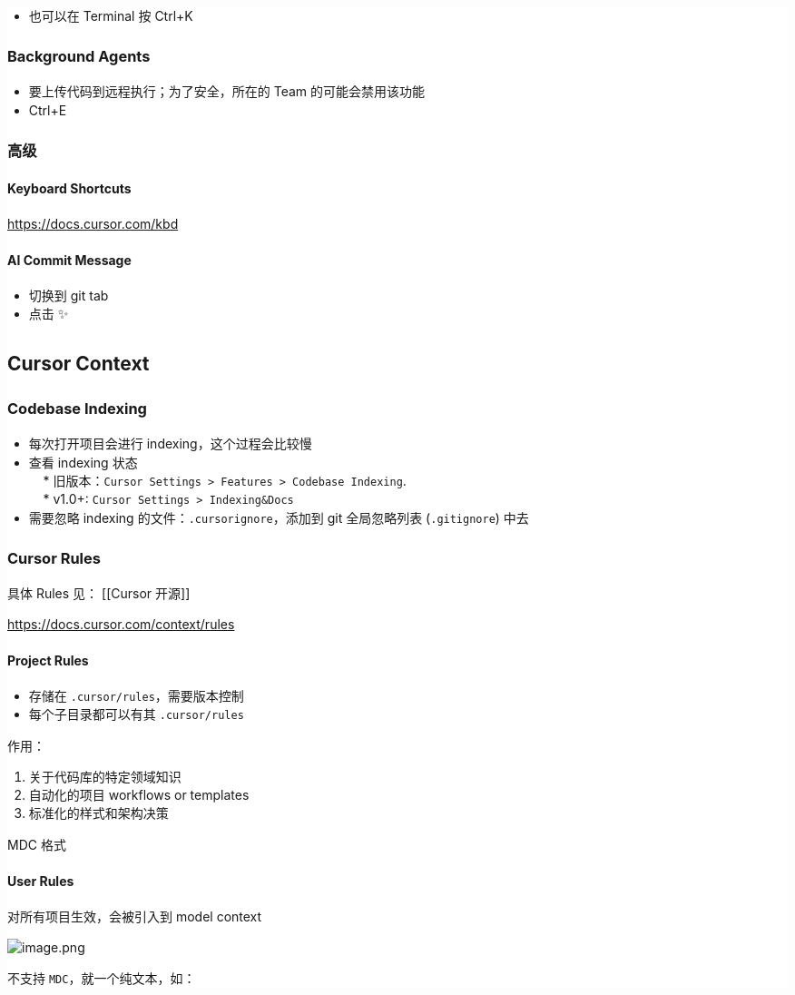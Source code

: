- 也可以在 Terminal 按 Ctrl+K

### Background Agents

- 要上传代码到远程执行；为了安全，所在的 Team 的可能会禁用该功能
- Ctrl+E

### 高级

#### Keyboard Shortcuts

<https://docs.cursor.com/kbd>

#### AI Commit Message

- 切换到 git tab
- 点击 ✨

## Cursor Context

### Codebase Indexing

- 每次打开项目会进行 indexing，这个过程会比较慢
- 查看 indexing 状态  
    * 旧版本：`Cursor Settings > Features > Codebase Indexing`.  
    * v1.0+: `Cursor Settings > Indexing&Docs`
- 需要忽略 indexing 的文件：`.cursorignore`，添加到 git 全局忽略列表 (`.gitignore`) 中去

### Cursor Rules

具体 Rules 见： [[Cursor 开源]]

<https://docs.cursor.com/context/rules>  

#### Project Rules  

- 存储在 `.cursor/rules`，需要版本控制  
- 每个子目录都可以有其 `.cursor/rules`  

作用：  

1. 关于代码库的特定领域知识  
2. 自动化的项目 workflows or templates  
3. 标准化的样式和架构决策  

MDC 格式

#### User Rules  

对所有项目生效，会被引入到 model context

  ![image.png](https://raw.githubusercontent.com/hacket/ObsidianOSS/master/obsidian/20250619005217018.png)

不支持 `MDC`，就一个纯文本，如：
